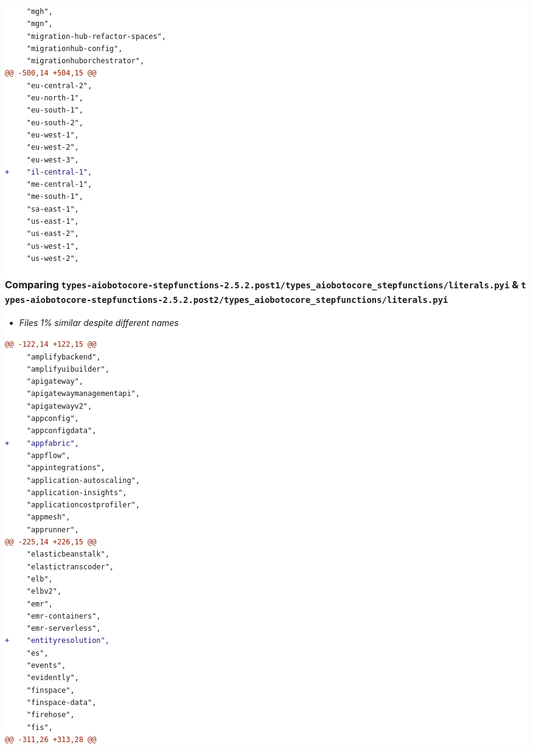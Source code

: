 ```diff
     "mgh",
     "mgn",
     "migration-hub-refactor-spaces",
     "migrationhub-config",
     "migrationhuborchestrator",
@@ -500,14 +504,15 @@
     "eu-central-2",
     "eu-north-1",
     "eu-south-1",
     "eu-south-2",
     "eu-west-1",
     "eu-west-2",
     "eu-west-3",
+    "il-central-1",
     "me-central-1",
     "me-south-1",
     "sa-east-1",
     "us-east-1",
     "us-east-2",
     "us-west-1",
     "us-west-2",
```

### Comparing `types-aiobotocore-stepfunctions-2.5.2.post1/types_aiobotocore_stepfunctions/literals.pyi` & `types-aiobotocore-stepfunctions-2.5.2.post2/types_aiobotocore_stepfunctions/literals.pyi`

 * *Files 1% similar despite different names*

```diff
@@ -122,14 +122,15 @@
     "amplifybackend",
     "amplifyuibuilder",
     "apigateway",
     "apigatewaymanagementapi",
     "apigatewayv2",
     "appconfig",
     "appconfigdata",
+    "appfabric",
     "appflow",
     "appintegrations",
     "application-autoscaling",
     "application-insights",
     "applicationcostprofiler",
     "appmesh",
     "apprunner",
@@ -225,14 +226,15 @@
     "elasticbeanstalk",
     "elastictranscoder",
     "elb",
     "elbv2",
     "emr",
     "emr-containers",
     "emr-serverless",
+    "entityresolution",
     "es",
     "events",
     "evidently",
     "finspace",
     "finspace-data",
     "firehose",
     "fis",
@@ -311,26 +313,28 @@
```